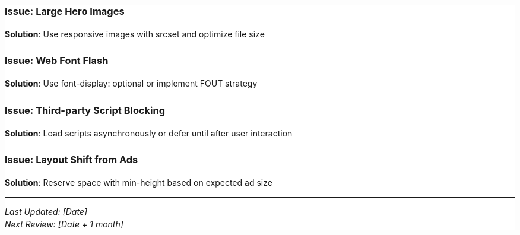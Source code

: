 ### Issue: Large Hero Images
**Solution**: Use responsive images with srcset and optimize file size

### Issue: Web Font Flash
**Solution**: Use font-display: optional or implement FOUT strategy

### Issue: Third-party Script Blocking
**Solution**: Load scripts asynchronously or defer until after user interaction

### Issue: Layout Shift from Ads
**Solution**: Reserve space with min-height based on expected ad size

---

*Last Updated: [Date]*  
*Next Review: [Date + 1 month]*